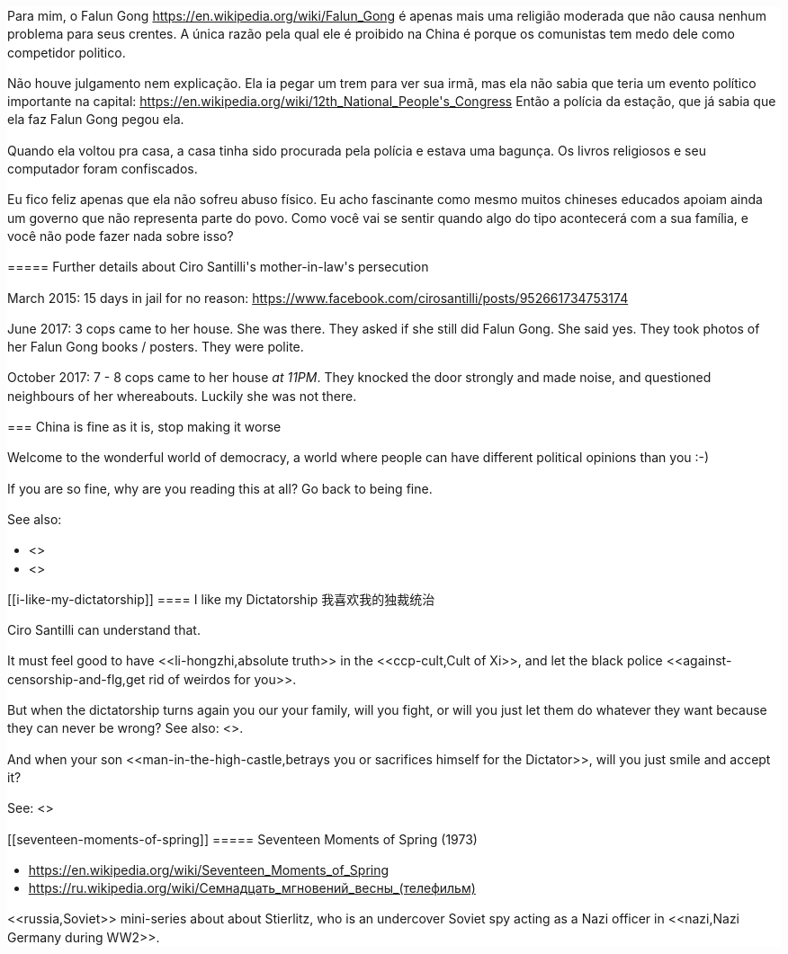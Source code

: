 Para mim, o Falun Gong https://en.wikipedia.org/wiki/Falun_Gong é apenas mais uma religião moderada que não causa nenhum problema para seus crentes. A única razão pela qual ele é proibido na China é porque os comunistas tem medo dele como competidor politico.

Não houve julgamento nem explicação. Ela ia pegar um trem para ver sua irmã, mas ela não sabia que teria um evento político importante na capital: https://en.wikipedia.org/wiki/12th_National_People's_Congress Então a polícia da estação, que já sabia que ela faz Falun Gong pegou ela.

Quando ela voltou pra casa, a casa tinha sido procurada pela polícia e estava uma bagunça. Os livros religiosos e seu computador foram confiscados.

Eu fico feliz apenas que ela não sofreu abuso físico. Eu acho fascinante como mesmo muitos chineses educados apoiam ainda um governo que não representa parte do povo. Como você vai se sentir quando algo do tipo acontecerá com a sua família, e você não pode fazer nada sobre isso?

===== Further details about Ciro Santilli's mother-in-law's persecution

March 2015: 15 days in jail for no reason: https://www.facebook.com/cirosantilli/posts/952661734753174

June 2017: 3 cops came to her house. She was there. They asked if she still did Falun Gong. She said yes. They took photos of her Falun Gong books / posters. They were polite.

October 2017: 7 - 8 cops came to her house _at 11PM_. They knocked the door strongly and made noise, and questioned neighbours of her whereabouts. Luckily she was not there.

=== China is fine as it is, stop making it worse

Welcome to the wonderful world of democracy, a world where people can have different political opinions than you :-)

If you are so fine, why are you reading this at all? Go back to being fine.

See also:

* <<why-end-dictatorship>>
* <<preconceived>>

[[i-like-my-dictatorship]]
==== I like my Dictatorship 我喜欢我的独裁统治

Ciro Santilli can understand that.

It must feel good to have <<li-hongzhi,absolute truth>> in the <<ccp-cult,Cult of Xi>>, and let the black police <<against-censorship-and-flg,get rid of weirdos for you>>.

But when the dictatorship turns again you our your family, will you fight, or will you just let them do whatever they want because they can never be wrong? See also: <<intolerance>>.

And when your son <<man-in-the-high-castle,betrays you or sacrifices himself for the Dictator>>, will you just smile and accept it?

See: <<seventeen-moments-of-spring>>

[[seventeen-moments-of-spring]]
===== Seventeen Moments of Spring (1973)

* https://en.wikipedia.org/wiki/Seventeen_Moments_of_Spring
* https://ru.wikipedia.org/wiki/Семнадцать_мгновений_весны_(телефильм)

<<russia,Soviet>> mini-series about about Stierlitz, who is an undercover Soviet spy acting as a Nazi officer in <<nazi,Nazi Germany during WW2>>.
